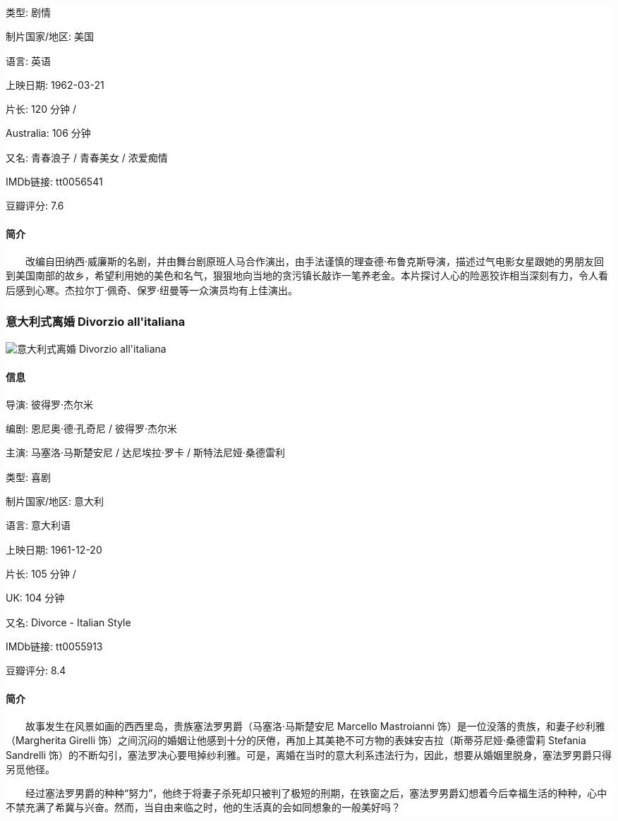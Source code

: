 类型: 剧情 

制片国家/地区: 美国 

语言: 英语 

上映日期: 1962-03-21 

片长: 120 分钟 / 

Australia: 106 分钟 

又名: 青春浪子 / 青春美女 / 浓爱痴情 

IMDb链接: tt0056541

豆瓣评分: 7.6

#### 简介

　　改编自田纳西·威廉斯的名剧，并由舞台剧原班人马合作演出，由手法谨慎的理查德·布鲁克斯导演，描述过气电影女星跟她的男朋友回到美国南部的故乡，希望利用她的美色和名气，狠狠地向当地的贪污镇长敲诈一笔养老金。本片探讨人心的险恶狡诈相当深刻有力，令人看后感到心寒。杰拉尔丁·佩奇、保罗·纽曼等一众演员均有上佳演出。



### 意大利式离婚 Divorzio all'italiana

![意大利式离婚 Divorzio all'italiana](https://img3.doubanio.com/view/photo/s_ratio_poster/public/p2197945536.jpg)

#### 信息

导演: 彼得罗·杰尔米 

编剧: 恩尼奥·德·孔奇尼 / 彼得罗·杰尔米 

主演: 马塞洛·马斯楚安尼 / 达尼埃拉·罗卡 / 斯特法尼娅·桑德雷利 

类型: 喜剧 

制片国家/地区: 意大利 

语言: 意大利语 

上映日期: 1961-12-20 

片长: 105 分钟 / 

UK: 104 分钟 

又名: Divorce - Italian Style 

IMDb链接: tt0055913

豆瓣评分: 8.4

#### 简介

　　故事发生在风景如画的西西里岛，贵族塞法罗男爵（马塞洛·马斯楚安尼 Marcello Mastroianni 饰）是一位没落的贵族，和妻子纱利雅（Margherita Girelli 饰）之间沉闷的婚姻让他感到十分的厌倦，再加上其美艳不可方物的表妹安吉拉（斯蒂芬尼娅·桑德雷莉 Stefania Sandrelli 饰）的不断勾引，塞法罗决心要甩掉纱利雅。可是，离婚在当时的意大利系违法行为，因此，想要从婚姻里脱身，塞法罗男爵只得另觅他径。

　　经过塞法罗男爵的种种“努力”，他终于将妻子杀死却只被判了极短的刑期，在铁窗之后，塞法罗男爵幻想着今后幸福生活的种种，心中不禁充满了希冀与兴奋。然而，当自由来临之时，他的生活真的会如同想象的一般美好吗？
